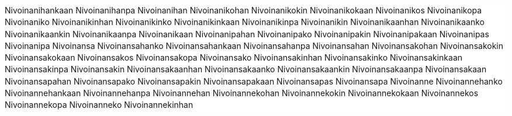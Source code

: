 Nivoinanihankaan
Nivoinanihanpa
Nivoinanihan
Nivoinanikohan
Nivoinanikokin
Nivoinanikokaan
Nivoinanikos
Nivoinanikopa
Nivoinaniko
Nivoinanikinhan
Nivoinanikinko
Nivoinanikinkaan
Nivoinanikinpa
Nivoinanikin
Nivoinanikaanhan
Nivoinanikaanko
Nivoinanikaankin
Nivoinanikaanpa
Nivoinanikaan
Nivoinanipahan
Nivoinanipako
Nivoinanipakin
Nivoinanipakaan
Nivoinanipas
Nivoinanipa
Nivoinansa
Nivoinansahanko
Nivoinansahankaan
Nivoinansahanpa
Nivoinansahan
Nivoinansakohan
Nivoinansakokin
Nivoinansakokaan
Nivoinansakos
Nivoinansakopa
Nivoinansako
Nivoinansakinhan
Nivoinansakinko
Nivoinansakinkaan
Nivoinansakinpa
Nivoinansakin
Nivoinansakaanhan
Nivoinansakaanko
Nivoinansakaankin
Nivoinansakaanpa
Nivoinansakaan
Nivoinansapahan
Nivoinansapako
Nivoinansapakin
Nivoinansapakaan
Nivoinansapas
Nivoinansapa
Nivoinanne
Nivoinannehanko
Nivoinannehankaan
Nivoinannehanpa
Nivoinannehan
Nivoinannekohan
Nivoinannekokin
Nivoinannekokaan
Nivoinannekos
Nivoinannekopa
Nivoinanneko
Nivoinannekinhan